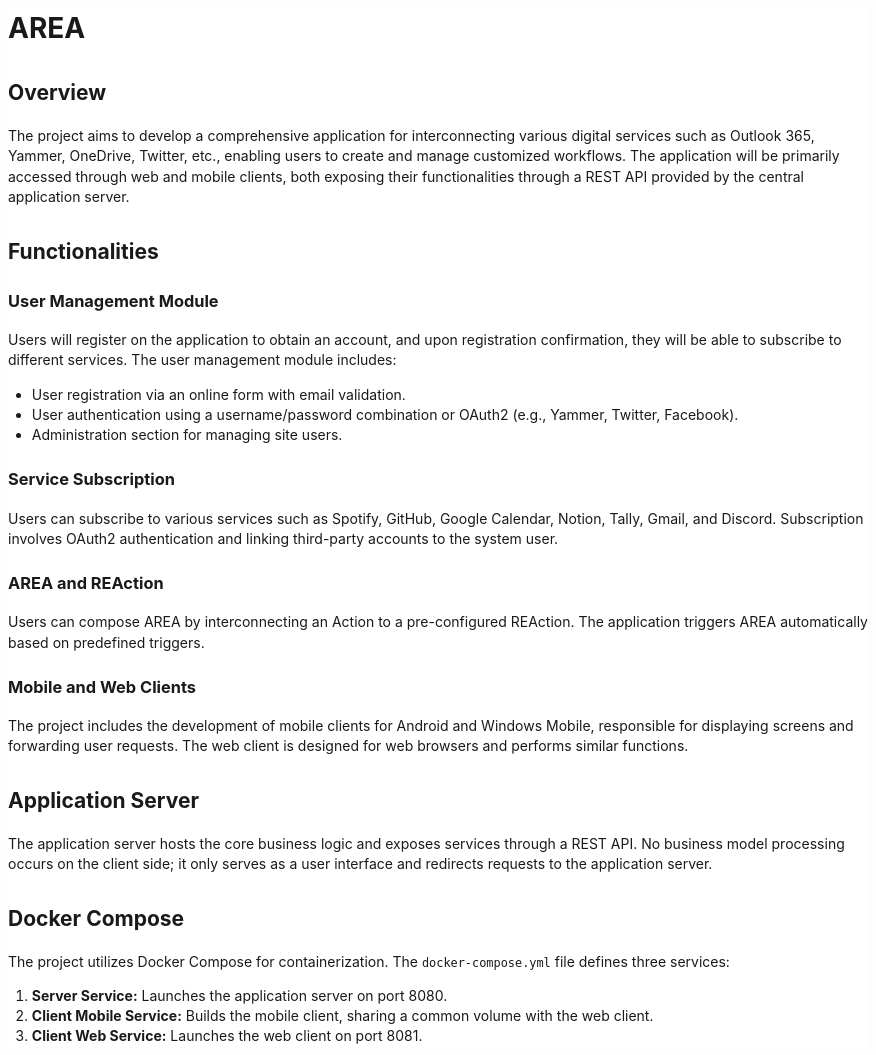 # AREA

## Overview

The project aims to develop a comprehensive application for interconnecting various digital services such as Outlook 365, Yammer, OneDrive, Twitter, etc., enabling users to create and manage customized workflows. The application will be primarily accessed through web and mobile clients, both exposing their functionalities through a REST API provided by the central application server.

## Functionalities

### User Management Module

Users will register on the application to obtain an account, and upon registration confirmation, they will be able to subscribe to different services. The user management module includes:

- User registration via an online form with email validation.
- User authentication using a username/password combination or OAuth2 (e.g., Yammer, Twitter, Facebook).
- Administration section for managing site users.

### Service Subscription

Users can subscribe to various services such as Spotify, GitHub, Google Calendar, Notion, Tally, Gmail, and Discord. Subscription involves OAuth2 authentication and linking third-party accounts to the system user.

### AREA and REAction

Users can compose AREA by interconnecting an Action to a pre-configured REAction. The application triggers AREA automatically based on predefined triggers.

### Mobile and Web Clients

The project includes the development of mobile clients for Android and Windows Mobile, responsible for displaying screens and forwarding user requests. The web client is designed for web browsers and performs similar functions.

## Application Server

The application server hosts the core business logic and exposes services through a REST API. No business model processing occurs on the client side; it only serves as a user interface and redirects requests to the application server.

## Docker Compose

The project utilizes Docker Compose for containerization. The `docker-compose.yml` file defines three services:

1. **Server Service:** Launches the application server on port 8080.
2. **Client Mobile Service:** Builds the mobile client, sharing a common volume with the web client.
3. **Client Web Service:** Launches the web client on port 8081.

